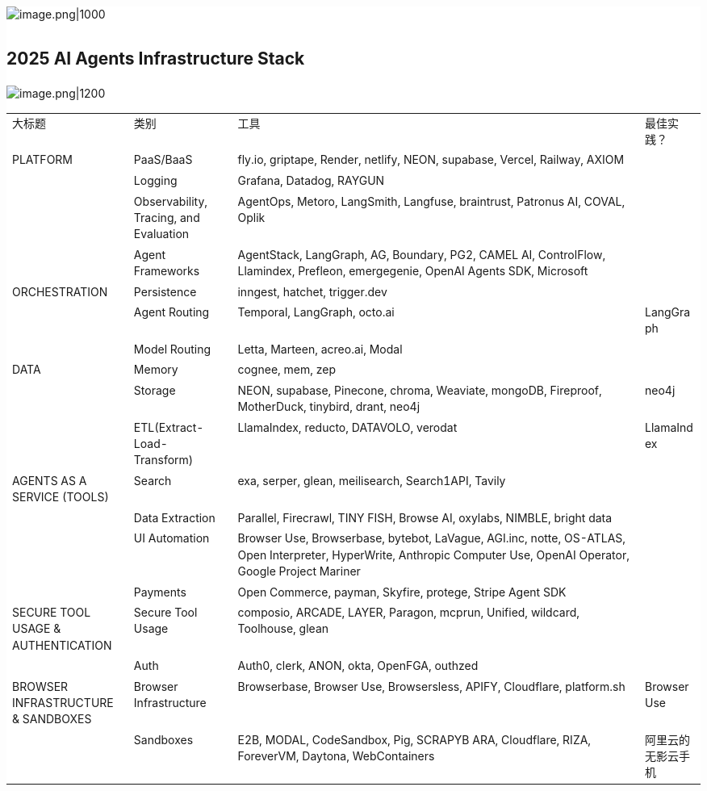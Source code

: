 ![image.png|1000](https://imagehosting4picgo.oss-cn-beijing.aliyuncs.com/imagehosting/fix-dir%2Fpicgo%2Fpicgo-clipboard-images%2F2025%2F04%2F16%2F11-43-20-3f1097d801711236dcb377a7c45680c7-202504161143562-db4734.png)

## 2025 AI Agents Infrastructure Stack

![image.png|1200](https://imagehosting4picgo.oss-cn-beijing.aliyuncs.com/imagehosting/fix-dir%2Fpicgo%2Fpicgo-clipboard-images%2F2025%2F04%2F12%2F15-08-54-c5c45b18b04df68c4875acad4a0681fb-202504121508750-d88b7a.png)

|                                        |                                        |                                                                                                                                                                     |             |
| -------------------------------------- | -------------------------------------- | ------------------------------------------------------------------------------------------------------------------------------------------------------------------- | ----------- |
| 大标题                                    | 类别                                     | 工具                                                                                                                                                                  | 最佳实践？|
| PLATFORM                           | PaaS/BaaS                              | fly.io, griptape, Render, netlify, NEON, supabase, Vercel, Railway, AXIOM                                                                                           |             |
|                                        | Logging                                | Grafana, Datadog, RAYGUN                                                                                                                                            |             |
|                                        | Observability, Tracing, and Evaluation | AgentOps, Metoro, LangSmith, Langfuse, braintrust, Patronus AI, COVAL, Oplik                                                                                        |             |
|                                        | Agent Frameworks                       | AgentStack, LangGraph, AG, Boundary, PG2, CAMEL AI, ControlFlow, Llamindex, Prefleon, emergegenie, OpenAI Agents SDK, Microsoft                                     |             |
| ORCHESTRATION                      | Persistence                            | inngest, hatchet, trigger.dev                                                                                                                                       |             |
|                                        | Agent Routing                          | Temporal, LangGraph, octo.ai                                                                                                                                        | LangGraph   |
|                                        | Model Routing                          | Letta, Marteen, acreo.ai, Modal                                                                                                                                     |             |
| DATA                               | Memory                                 | cognee, mem, zep                                                                                                                                                    |             |
|                                        | Storage                                | NEON, supabase, Pinecone, chroma, Weaviate, mongoDB, Fireproof, MotherDuck, tinybird, drant, neo4j                                                                  | neo4j       |
|                                        | ETL(Extract-Load-Transform)            | LlamaIndex, reducto, DATAVOLO, verodat                                                                                                                              | LlamaIndex  |
| AGENTS AS A SERVICE (TOOLS)        | Search                                 | exa, serper, glean, meilisearch, Search1API, Tavily                                                                                                                 |             |
|                                        | Data Extraction                        | Parallel, Firecrawl, TINY FISH, Browse AI, oxylabs, NIMBLE, bright data                                                                                             |             |
|                                        | UI Automation                          | Browser Use, Browserbase, bytebot, LaVague, AGI.inc, notte, OS-ATLAS, Open Interpreter, HyperWrite, Anthropic Computer Use, OpenAI Operator, Google Project Mariner |             |
|                                        | Payments                               | Open Commerce, payman, Skyfire, protege, Stripe Agent SDK                                                                                                           |             |
| SECURE TOOL USAGE & AUTHENTICATION | Secure Tool Usage                      | composio, ARCADE, LAYER, Paragon, mcprun, Unified, wildcard, Toolhouse, glean                                                                                       |             |
|                                        | Auth                                   | Auth0, clerk, ANON, okta, OpenFGA, outhzed                                                                                                                          |             |
| BROWSER INFRASTRUCTURE & SANDBOXES | Browser Infrastructure                 | Browserbase, Browser Use, Browsersless, APIFY, Cloudflare, platform.sh                                                                                              | Browser Use |
|                                        | Sandboxes                              | E2B, MODAL, CodeSandbox, Pig, SCRAPYB ARA, Cloudflare, RIZA, ForeverVM, Daytona, WebContainers                                                                      | 阿里云的无影云手机   |